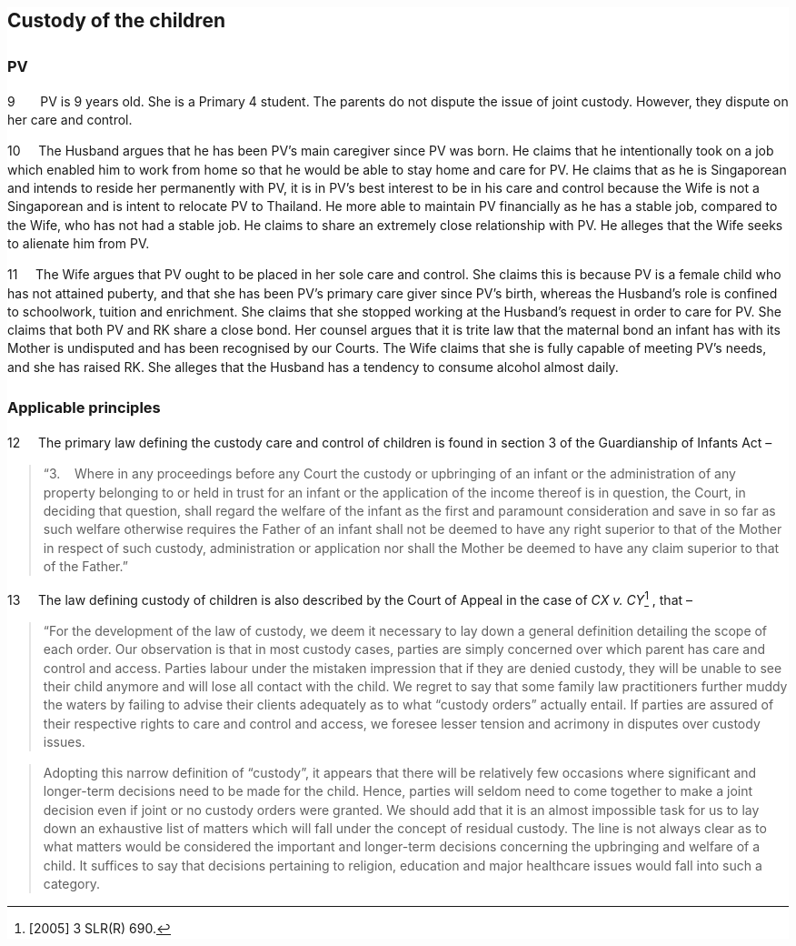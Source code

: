## Custody of the children

### PV

9       PV is 9 years old. She is a Primary 4 student. The parents do not dispute the issue of joint custody. However, they dispute on her care and control.

10     The Husband argues that he has been PV’s main caregiver since PV was born. He claims that he intentionally took on a job which enabled him to work from home so that he would be able to stay home and care for PV. He claims that as he is Singaporean and intends to reside her permanently with PV, it is in PV’s best interest to be in his care and control because the Wife is not a Singaporean and is intent to relocate PV to Thailand. He more able to maintain PV financially as he has a stable job, compared to the Wife, who has not had a stable job. He claims to share an extremely close relationship with PV. He alleges that the Wife seeks to alienate him from PV.

11     The Wife argues that PV ought to be placed in her sole care and control. She claims this is because PV is a female child who has not attained puberty, and that she has been PV’s primary care giver since PV’s birth, whereas the Husband’s role is confined to schoolwork, tuition and enrichment. She claims that she stopped working at the Husband’s request in order to care for PV. She claims that both PV and RK share a close bond. Her counsel argues that it is trite law that the maternal bond an infant has with its Mother is undisputed and has been recognised by our Courts. The Wife claims that she is fully capable of meeting PV’s needs, and she has raised RK. She alleges that the Husband has a tendency to consume alcohol almost daily.

### Applicable principles

12     The primary law defining the custody care and control of children is found in section 3 of the Guardianship of Infants Act –

> “3.    Where in any proceedings before any Court the custody or upbringing of an infant or the administration of any property belonging to or held in trust for an infant or the application of the income thereof is in question, the Court, in deciding that question, shall regard the welfare of the infant as the first and paramount consideration and save in so far as such welfare otherwise requires the Father of an infant shall not be deemed to have any right superior to that of the Mother in respect of such custody, administration or application nor shall the Mother be deemed to have any claim superior to that of the Father.”

13     The law defining custody of children is also described by the Court of Appeal in the case of _CX v. CY_[^1] , that –

> “For the development of the law of custody, we deem it necessary to lay down a general definition detailing the scope of each order. Our observation is that in most custody cases, parties are simply concerned over which parent has care and control and access. Parties labour under the mistaken impression that if they are denied custody, they will be unable to see their child anymore and will lose all contact with the child. We regret to say that some family law practitioners further muddy the waters by failing to advise their clients adequately as to what “custody orders” actually entail. If parties are assured of their respective rights to care and control and access, we foresee lesser tension and acrimony in disputes over custody issues.

> Adopting this narrow definition of “custody”, it appears that there will be relatively few occasions where significant and longer-term decisions need to be made for the child. Hence, parties will seldom need to come together to make a joint decision even if joint or no custody orders were granted. We should add that it is an almost impossible task for us to lay down an exhaustive list of matters which will fall under the concept of residual custody. The line is not always clear as to what matters would be considered the important and longer-term decisions concerning the upbringing and welfare of a child. It suffices to say that decisions pertaining to religion, education and major healthcare issues would fall into such a category.


[^1]: <span class="citation">\[2005\] 3 SLR(R) 690</span>.
[^2]: \[2011\] SLR 647.
[^3]: <span class="citation">\[2011\] SGHC 264</span>.
[^4]: <span class="citation">\[2016\] SGCA 41</span>.
[^5]: See below.
[^6]: <span class="citation">\[2016\] SGHCF 8</span>.
[^7]: SGCA 35.
[^8]: MSS _\[xxxx\]_/2018, MO _\[xxxx\]_/2018.
[^9]: <span class="citation">\[2015\] 4 SLR 1043</span>.
[^10]: See _NK v NL \[2007\]_ 3 SLR (R) at 761.
[^11]: _See Sim Kim Heng Andrew v Wee Siew Gee \[2013\]_ SGHC 271.
[^12]: Section 112(d) of the Women’s Charter.
[^13]: _AQS v AQR \[2012\]_ SGCA 3 – “Having domestic help does not mean the Wife made no contribution as a homemaker at all, especially when the parties’ household here included two children.”
[^14]: <span class="citation">\[2012\] SGHC 38</span> at 56.
[^15]: <span class="citation">\[2001\] 2 SLR(R) 260</span>.
[^16]: <span class="citation">\[2000\] 2 SLR(R) 659</span>.
[^17]: <span class="citation">\[2010\] 4 SLR 792</span>.
[^18]: <span class="citation">\[2015\] 4 SLR 1043</span>.
[^19]: <span class="citation">\[2007\] 2 SLR(R) 729</span> at \[28\].
[^20]: <span class="citation">\[2011\] 2 SLR 1157</span>.
[^21]: <span class="citation">\[2017\] SGCA 15</span>.
[^22]: <span class="citation">\[2016\] SGCA 2</span>.
[^23]: <span class="citation">\[2017\] SGCA 15</span>.
[^24]: <span class="citation">\[2016\] SGCA 2</span> at \[33\].
[^25]: <span class="citation">\[2012\] SGCA 15</span>.
[^26]: <span class="citation">\[2000\] 2 SLR(R) 659</span>.
[^27]: <span class="citation">\[2016\]SGCA 2</span> at 28, 43.
[^28]: <span class="citation">\[2012\] SGCA 15</span>.
[^29]: Section 12(4)(c) of the Legal Aid & Advice Act.
